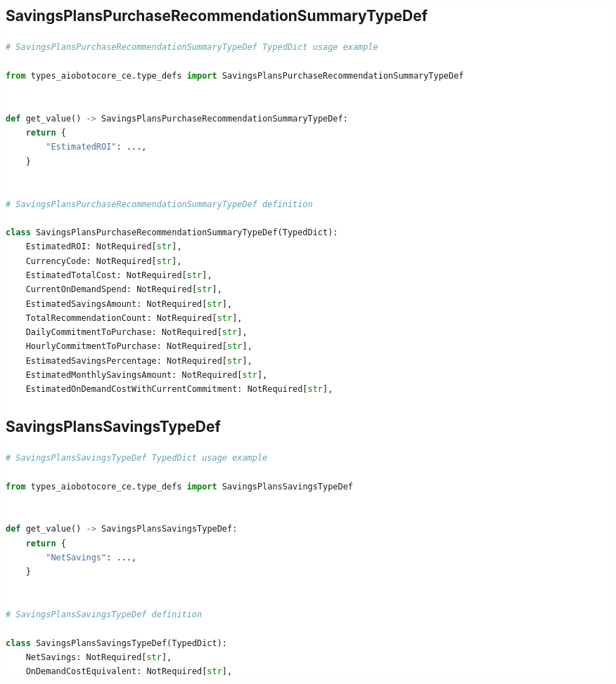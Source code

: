 ## SavingsPlansPurchaseRecommendationSummaryTypeDef

```python
# SavingsPlansPurchaseRecommendationSummaryTypeDef TypedDict usage example

from types_aiobotocore_ce.type_defs import SavingsPlansPurchaseRecommendationSummaryTypeDef


def get_value() -> SavingsPlansPurchaseRecommendationSummaryTypeDef:
    return {
        "EstimatedROI": ...,
    }


# SavingsPlansPurchaseRecommendationSummaryTypeDef definition

class SavingsPlansPurchaseRecommendationSummaryTypeDef(TypedDict):
    EstimatedROI: NotRequired[str],
    CurrencyCode: NotRequired[str],
    EstimatedTotalCost: NotRequired[str],
    CurrentOnDemandSpend: NotRequired[str],
    EstimatedSavingsAmount: NotRequired[str],
    TotalRecommendationCount: NotRequired[str],
    DailyCommitmentToPurchase: NotRequired[str],
    HourlyCommitmentToPurchase: NotRequired[str],
    EstimatedSavingsPercentage: NotRequired[str],
    EstimatedMonthlySavingsAmount: NotRequired[str],
    EstimatedOnDemandCostWithCurrentCommitment: NotRequired[str],
```


## SavingsPlansSavingsTypeDef

```python
# SavingsPlansSavingsTypeDef TypedDict usage example

from types_aiobotocore_ce.type_defs import SavingsPlansSavingsTypeDef


def get_value() -> SavingsPlansSavingsTypeDef:
    return {
        "NetSavings": ...,
    }


# SavingsPlansSavingsTypeDef definition

class SavingsPlansSavingsTypeDef(TypedDict):
    NetSavings: NotRequired[str],
    OnDemandCostEquivalent: NotRequired[str],
```

